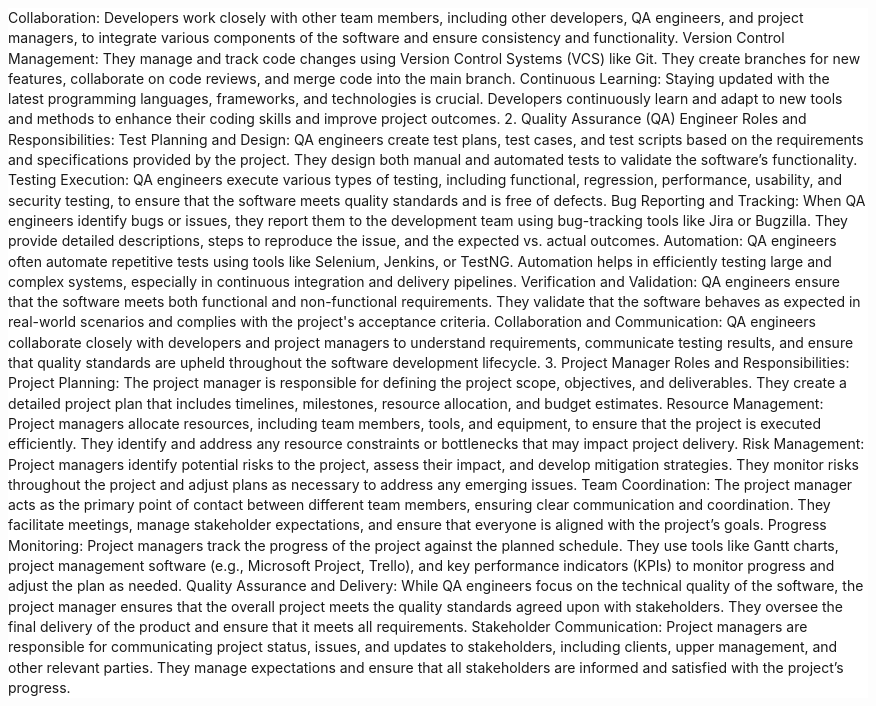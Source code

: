 Collaboration: Developers work closely with other team members, including other developers, QA engineers, and project managers, to integrate various components of the software and ensure consistency and functionality.
Version Control Management: They manage and track code changes using Version Control Systems (VCS) like Git. They create branches for new features, collaborate on code reviews, and merge code into the main branch.
Continuous Learning: Staying updated with the latest programming languages, frameworks, and technologies is crucial. Developers continuously learn and adapt to new tools and methods to enhance their coding skills and improve project outcomes.
2. Quality Assurance (QA) Engineer
Roles and Responsibilities:
Test Planning and Design: QA engineers create test plans, test cases, and test scripts based on the requirements and specifications provided by the project. They design both manual and automated tests to validate the software’s functionality.
Testing Execution: QA engineers execute various types of testing, including functional, regression, performance, usability, and security testing, to ensure that the software meets quality standards and is free of defects.
Bug Reporting and Tracking: When QA engineers identify bugs or issues, they report them to the development team using bug-tracking tools like Jira or Bugzilla. They provide detailed descriptions, steps to reproduce the issue, and the expected vs. actual outcomes.
Automation: QA engineers often automate repetitive tests using tools like Selenium, Jenkins, or TestNG. Automation helps in efficiently testing large and complex systems, especially in continuous integration and delivery pipelines.
Verification and Validation: QA engineers ensure that the software meets both functional and non-functional requirements. They validate that the software behaves as expected in real-world scenarios and complies with the project's acceptance criteria.
Collaboration and Communication: QA engineers collaborate closely with developers and project managers to understand requirements, communicate testing results, and ensure that quality standards are upheld throughout the software development lifecycle.
3. Project Manager
Roles and Responsibilities:
Project Planning: The project manager is responsible for defining the project scope, objectives, and deliverables. They create a detailed project plan that includes timelines, milestones, resource allocation, and budget estimates.
Resource Management: Project managers allocate resources, including team members, tools, and equipment, to ensure that the project is executed efficiently. They identify and address any resource constraints or bottlenecks that may impact project delivery.
Risk Management: Project managers identify potential risks to the project, assess their impact, and develop mitigation strategies. They monitor risks throughout the project and adjust plans as necessary to address any emerging issues.
Team Coordination: The project manager acts as the primary point of contact between different team members, ensuring clear communication and coordination. They facilitate meetings, manage stakeholder expectations, and ensure that everyone is aligned with the project’s goals.
Progress Monitoring: Project managers track the progress of the project against the planned schedule. They use tools like Gantt charts, project management software (e.g., Microsoft Project, Trello), and key performance indicators (KPIs) to monitor progress and adjust the plan as needed.
Quality Assurance and Delivery: While QA engineers focus on the technical quality of the software, the project manager ensures that the overall project meets the quality standards agreed upon with stakeholders. They oversee the final delivery of the product and ensure that it meets all requirements.
Stakeholder Communication: Project managers are responsible for communicating project status, issues, and updates to stakeholders, including clients, upper management, and other relevant parties. They manage expectations and ensure that all stakeholders are informed and satisfied with the project’s progress.
